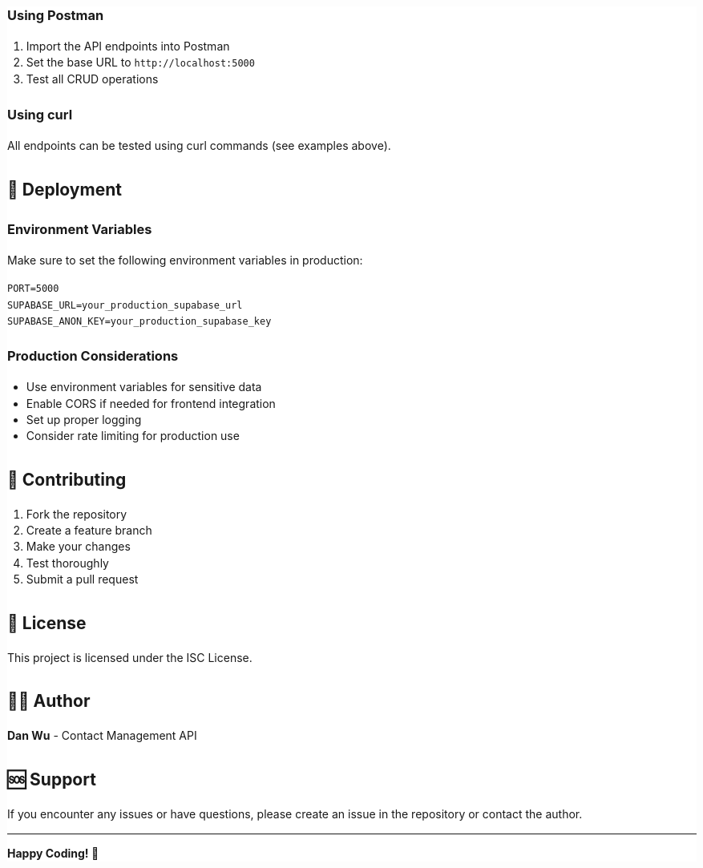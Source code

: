 ### Using Postman
1. Import the API endpoints into Postman
2. Set the base URL to `http://localhost:5000`
3. Test all CRUD operations

### Using curl
All endpoints can be tested using curl commands (see examples above).

## 🚀 Deployment

### Environment Variables
Make sure to set the following environment variables in production:

```env
PORT=5000
SUPABASE_URL=your_production_supabase_url
SUPABASE_ANON_KEY=your_production_supabase_key
```

### Production Considerations
- Use environment variables for sensitive data
- Enable CORS if needed for frontend integration
- Set up proper logging
- Consider rate limiting for production use

## 🤝 Contributing

1. Fork the repository
2. Create a feature branch
3. Make your changes
4. Test thoroughly
5. Submit a pull request

## 📄 License

This project is licensed under the ISC License.

## 👨‍💻 Author

**Dan Wu** - Contact Management API

## 🆘 Support

If you encounter any issues or have questions, please create an issue in the repository or contact the author.

---

**Happy Coding! 🚀**

